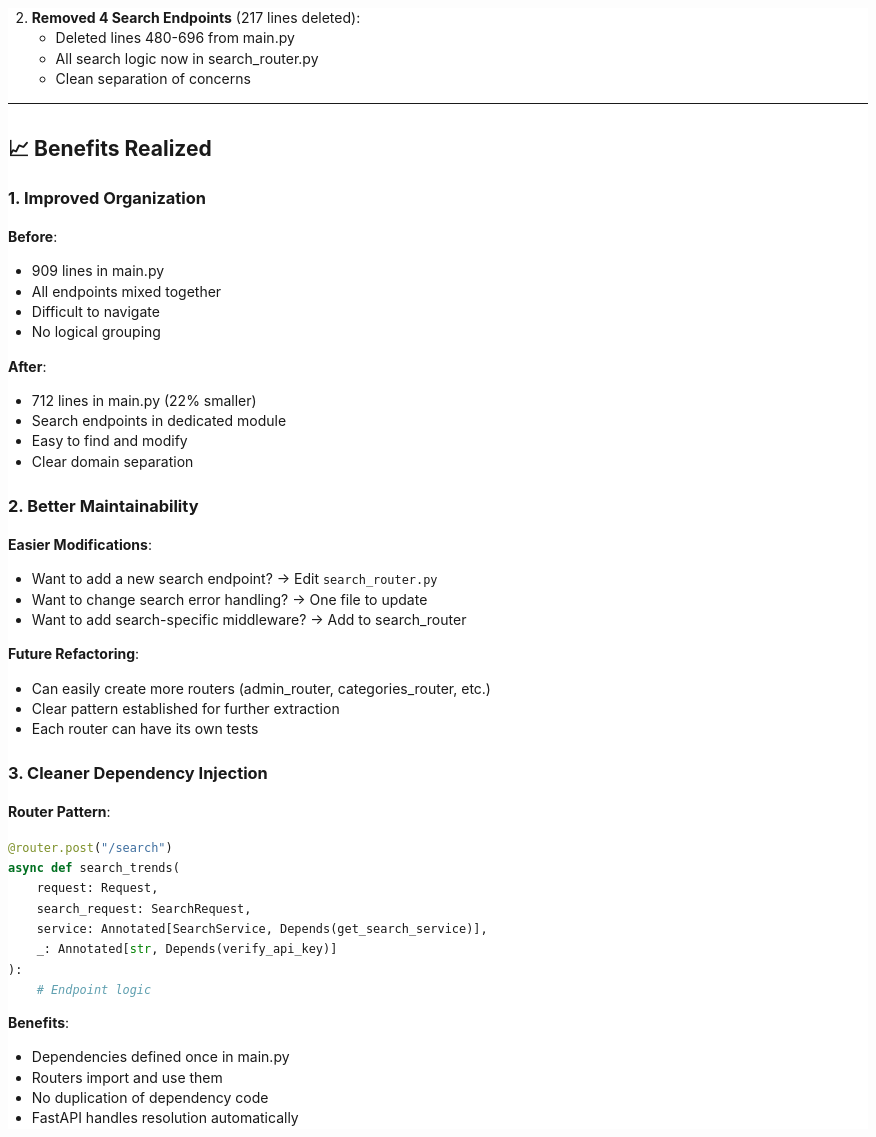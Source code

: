 2. **Removed 4 Search Endpoints** (217 lines deleted):
   - Deleted lines 480-696 from main.py
   - All search logic now in search_router.py
   - Clean separation of concerns

---

## 📈 Benefits Realized

### 1. Improved Organization

**Before**:
- 909 lines in main.py
- All endpoints mixed together
- Difficult to navigate
- No logical grouping

**After**:
- 712 lines in main.py (22% smaller)
- Search endpoints in dedicated module
- Easy to find and modify
- Clear domain separation

### 2. Better Maintainability

**Easier Modifications**:
- Want to add a new search endpoint? → Edit `search_router.py`
- Want to change search error handling? → One file to update
- Want to add search-specific middleware? → Add to search_router

**Future Refactoring**:
- Can easily create more routers (admin_router, categories_router, etc.)
- Clear pattern established for further extraction
- Each router can have its own tests

### 3. Cleaner Dependency Injection

**Router Pattern**:
```python
@router.post("/search")
async def search_trends(
    request: Request,
    search_request: SearchRequest,
    service: Annotated[SearchService, Depends(get_search_service)],
    _: Annotated[str, Depends(verify_api_key)]
):
    # Endpoint logic
```

**Benefits**:
- Dependencies defined once in main.py
- Routers import and use them
- No duplication of dependency code
- FastAPI handles resolution automatically
